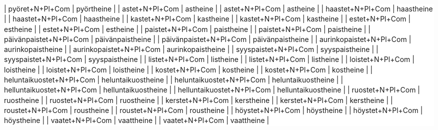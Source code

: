 | pyöret+N+Pl+Com                     | pyörtheine                    |
| astet+N+Pl+Com                      | astheine                      |
| astet+N+Pl+Com                      | astheine                      |
| haastet+N+Pl+Com                    | haastheine                    |
| haastet+N+Pl+Com                    | haastheine                    |
| kastet+N+Pl+Com                     | kastheine                     |
| kastet+N+Pl+Com                     | kastheine                     |
| estet+N+Pl+Com                      | estheine                      |
| estet+N+Pl+Com                      | estheine                      |
| paistet+N+Pl+Com                    | paistheine                    |
| paistet+N+Pl+Com                    | paistheine                    |
| päivänpaistet+N+Pl+Com              | päivänpaistheine              |
| päivänpaistet+N+Pl+Com              | päivänpaistheine              |
| aurinkopaistet+N+Pl+Com             | aurinkopaistheine             |
| aurinkopaistet+N+Pl+Com             | aurinkopaistheine             |
| syyspaistet+N+Pl+Com                | syyspaistheine                |
| syyspaistet+N+Pl+Com                | syyspaistheine                |
| listet+N+Pl+Com                     | listheine                     |
| listet+N+Pl+Com                     | listheine                     |
| loistet+N+Pl+Com                    | loistheine                    |
| loistet+N+Pl+Com                    | loistheine                    |
| kostet+N+Pl+Com                     | kostheine                     |
| kostet+N+Pl+Com                     | kostheine                     |
| heluntaikuostet+N+Pl+Com            | heluntaikuostheine            |
| heluntaikuostet+N+Pl+Com            | heluntaikuostheine            |
| helluntaikuostet+N+Pl+Com           | helluntaikuostheine           |
| helluntaikuostet+N+Pl+Com           | helluntaikuostheine           |
| ruostet+N+Pl+Com                    | ruostheine                    |
| ruostet+N+Pl+Com                    | ruostheine                    |
| kerstet+N+Pl+Com                    | kerstheine                    |
| kerstet+N+Pl+Com                    | kerstheine                    |
| roustet+N+Pl+Com                    | roustheine                    |
| roustet+N+Pl+Com                    | roustheine                    |
| höystet+N+Pl+Com                    | höystheine                    |
| höystet+N+Pl+Com                    | höystheine                    |
| vaatet+N+Pl+Com                     | vaattheine                    |
| vaatet+N+Pl+Com                     | vaattheine                    |